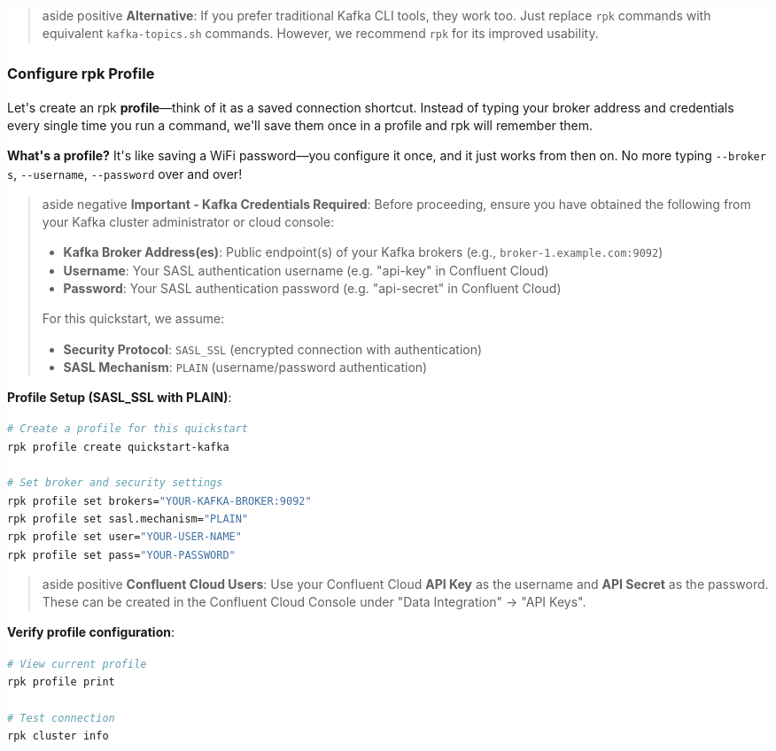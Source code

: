 > aside positive
> **Alternative**: If you prefer traditional Kafka CLI tools, they work too. Just replace `rpk` commands with equivalent `kafka-topics.sh` commands. However, we recommend `rpk` for its improved usability.

### Configure rpk Profile

Let's create an rpk **profile**—think of it as a saved connection shortcut. Instead of typing your broker address and credentials every single time you run a command, we'll save them once in a profile and rpk will remember them.

**What's a profile?** It's like saving a WiFi password—you configure it once, and it just works from then on. No more typing `--brokers`, `--username`, `--password` over and over!

> aside negative
> **Important - Kafka Credentials Required**: Before proceeding, ensure you have obtained the following from your Kafka cluster administrator or cloud console:
>
> - **Kafka Broker Address(es)**: Public endpoint(s) of your Kafka brokers (e.g., `broker-1.example.com:9092`)
> - **Username**: Your SASL authentication username (e.g. "api-key" in Confluent Cloud)
> - **Password**: Your SASL authentication password (e.g. "api-secret" in Confluent Cloud)
>
> For this quickstart, we assume:
>
> - **Security Protocol**: `SASL_SSL` (encrypted connection with authentication)
> - **SASL Mechanism**: `PLAIN` (username/password authentication)

**Profile Setup (SASL_SSL with PLAIN)**:

```bash
# Create a profile for this quickstart
rpk profile create quickstart-kafka

# Set broker and security settings
rpk profile set brokers="YOUR-KAFKA-BROKER:9092"
rpk profile set sasl.mechanism="PLAIN"
rpk profile set user="YOUR-USER-NAME"
rpk profile set pass="YOUR-PASSWORD"
```

> aside positive
> **Confluent Cloud Users**: Use your Confluent Cloud **API Key** as the username and **API Secret** as the password. These can be created in the Confluent Cloud Console under "Data Integration" → "API Keys".

**Verify profile configuration**:

```bash
# View current profile
rpk profile print

# Test connection
rpk cluster info
```
